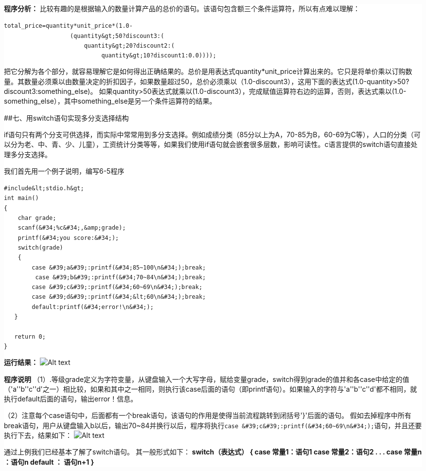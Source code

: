 **程序分析：**
比较有趣的是根据输入的数量计算产品的总价的语句。该语句包含额三个条件运算符，所以有点难以理解：
```
total_price=quantity*unit_price*(1.0-
                   (quantity&gt;50?discount3:(
                       quantity&gt;20?discount2:(
                            quantity&gt;10?discount1:0.0))));
```

把它分解为各个部分，就容易理解它是如何得出正确结果的。总价是用表达式quantity*unit\_price计算出来的。它只是将单价乘以订购数量。其数量必须乘以由数量决定的折扣因子，如果数量超过50，总价必须乘以（1.0-discount3），这用下面的表达式(1.0-quantity&gt;50?discount3:something\_else)。
如果quantity&gt;50表达式就乘以(1.0-discount3），完成赋值运算符右边的运算，否则，表达式乘以(1.0-something\_else），其中something_else是另一个条件运算符的结果。

##七、用switch语句实现多分支选择结构

if语句只有两个分支可供选择，而实际中常常用到多分支选择。例如成绩分类（85分以上为A，70-85为B，60-69为C等），人口的分类（可以分为老、中、青、少、儿童），工资统计分类等等，如果我们使用if语句就会嵌套很多层数，影响可读性。c语言提供的switch语句直接处理多分支选择。

我们首先用一个例子说明，编写6-5程序
```
#include&lt;stdio.h&gt;
int main()
{
    char grade;
    scanf(&#34;%c&#34;,&amp;grade);
    printf(&#34;you score:&#34;);
    switch(grade)
    {
     	case &#39;a&#39;:printf(&#34;85~100\n&#34;);break;
	     case &#39;b&#39;:printf(&#34;70~84\n&#34;);break;
     	case &#39;c&#39;:printf(&#34;60~69\n&#34;);break;
     	case &#39;d&#39;:printf(&#34;&lt;60\n&#34;);break;
    	default:printf(&#34;error!\n&#34;);
   }
   
   return 0;
}
```

**运行结果：**
![Alt text](https://dn-anything-about-doc.qbox.me/c/6-11.jpg)

**程序说明**
（1）.等级grade定义为字符变量，从键盘输入一个大写字母，赋给变量grade，switch得到grade的值并和各case中给定的值（&#39;a&#39;&#39;b&#39;&#39;c&#39;&#39;d&#39;之一）相比较，如果和其中之一相同，则执行该case后面的语句（即printf语句）。如果输入的字符与&#39;a&#39;&#39;b&#39;&#39;c&#39;&#39;d&#39;都不相同，就执行default后面的语句，输出error！信息。

（2）注意每个case语句中，后面都有一个break语句，该语句的作用是使得当前流程跳转到闭括号&#39;}&#39;后面的语句。
假如去掉程序中所有break语句，用户从键盘输入b以后，输出70~84并换行以后，程序将执行`case &#39;c&#39;:printf(&#34;60~69\n&#34;);`语句，并且还要执行下去，结果如下：
![Alt text](https://dn-anything-about-doc.qbox.me/c/6-10.jpg)

通过上例我们已经基本了解了switch语句。
其一般形式如下：
**switch（表达式）
{
    case 常量1：语句1
    case 常量2：语句2
          .
          .
          .
    case 常量n ：语句n
    default ：   语句n+1
}**
